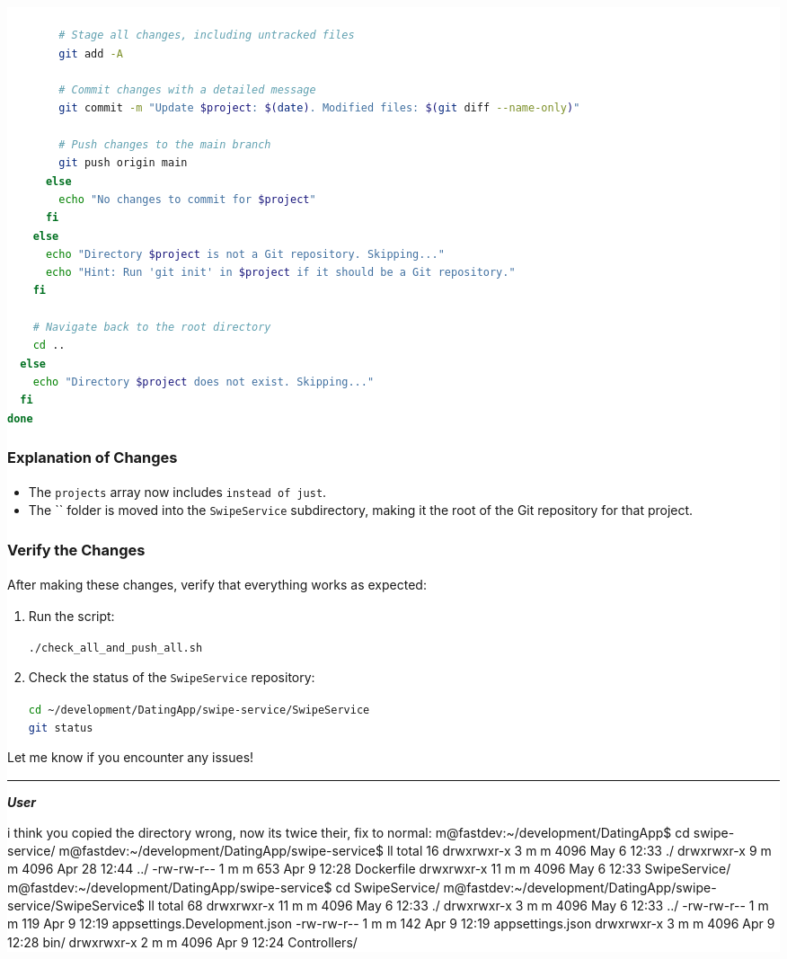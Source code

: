 ```bash
        
        # Stage all changes, including untracked files
        git add -A
        
        # Commit changes with a detailed message
        git commit -m "Update $project: $(date). Modified files: $(git diff --name-only)"
        
        # Push changes to the main branch
        git push origin main
      else
        echo "No changes to commit for $project"
      fi
    else
      echo "Directory $project is not a Git repository. Skipping..."
      echo "Hint: Run 'git init' in $project if it should be a Git repository."
    fi

    # Navigate back to the root directory
    cd ..
  else
    echo "Directory $project does not exist. Skipping..."
  fi
done
```

### Explanation of Changes
- The `projects` array now includes `` instead of just ``.
- The `` folder is moved into the `SwipeService` subdirectory, making it the root of the Git repository for that project.

### Verify the Changes
After making these changes, verify that everything works as expected:
1. Run the script:
   ```bash
   ./check_all_and_push_all.sh
   ```
2. Check the status of the `SwipeService` repository:
   ```bash
   cd ~/development/DatingApp/swipe-service/SwipeService
   git status
   ```

Let me know if you encounter any issues!

---

_**User**_

i think you copied the directory wrong, now its twice their, fix to normal: m@fastdev:~/development/DatingApp$ cd swipe-service/
m@fastdev:~/development/DatingApp/swipe-service$ ll
total 16
drwxrwxr-x  3 m m 4096 May  6 12:33 ./
drwxrwxr-x  9 m m 4096 Apr 28 12:44 ../
-rw-rw-r--  1 m m  653 Apr  9 12:28 Dockerfile
drwxrwxr-x 11 m m 4096 May  6 12:33 SwipeService/
m@fastdev:~/development/DatingApp/swipe-service$ cd SwipeService/
m@fastdev:~/development/DatingApp/swipe-service/SwipeService$ ll
total 68
drwxrwxr-x 11 m m 4096 May  6 12:33 ./
drwxrwxr-x  3 m m 4096 May  6 12:33 ../
-rw-rw-r--  1 m m  119 Apr  9 12:19 appsettings.Development.json
-rw-rw-r--  1 m m  142 Apr  9 12:19 appsettings.json
drwxrwxr-x  3 m m 4096 Apr  9 12:28 bin/
drwxrwxr-x  2 m m 4096 Apr  9 12:24 Controllers/